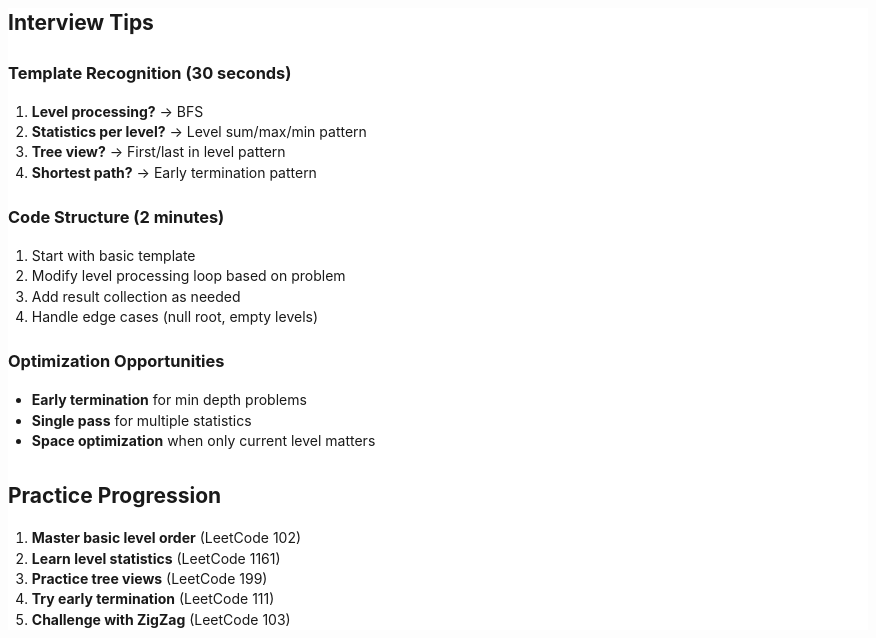 ## Interview Tips

### Template Recognition (30 seconds)
1. **Level processing?** → BFS
2. **Statistics per level?** → Level sum/max/min pattern
3. **Tree view?** → First/last in level pattern
4. **Shortest path?** → Early termination pattern

### Code Structure (2 minutes)
1. Start with basic template
2. Modify level processing loop based on problem
3. Add result collection as needed
4. Handle edge cases (null root, empty levels)

### Optimization Opportunities
- **Early termination** for min depth problems
- **Single pass** for multiple statistics
- **Space optimization** when only current level matters

## Practice Progression

1. **Master basic level order** (LeetCode 102)
2. **Learn level statistics** (LeetCode 1161)  
3. **Practice tree views** (LeetCode 199)
4. **Try early termination** (LeetCode 111)
5. **Challenge with ZigZag** (LeetCode 103)
